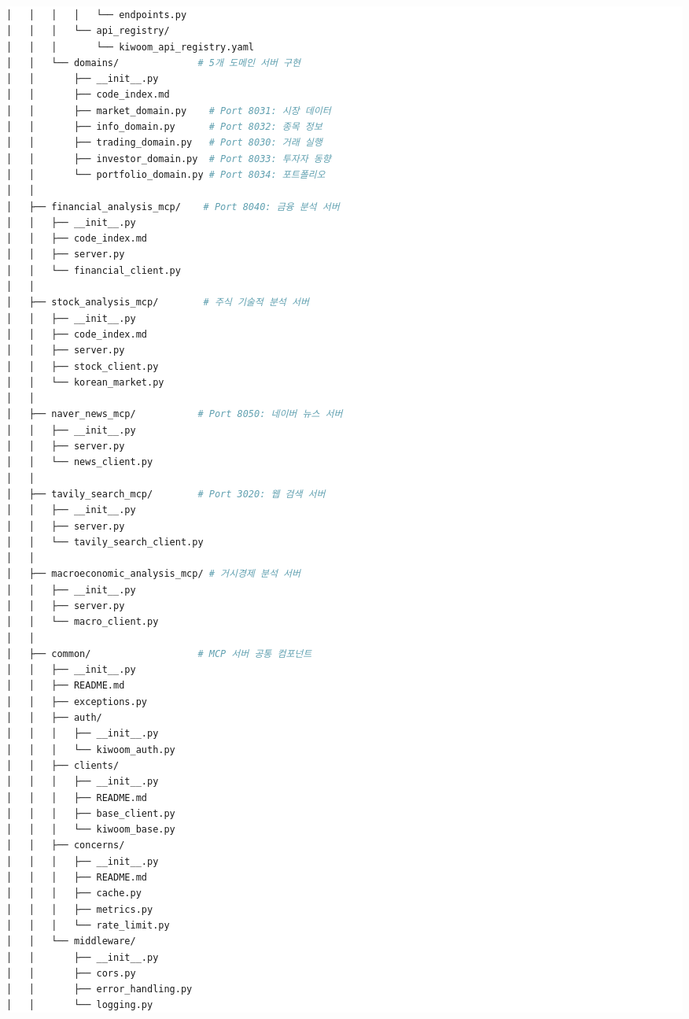 ```bash
│   │   │   │   └── endpoints.py
│   │   │   └── api_registry/
│   │   │       └── kiwoom_api_registry.yaml
│   │   └── domains/              # 5개 도메인 서버 구현
│   │       ├── __init__.py
│   │       ├── code_index.md
│   │       ├── market_domain.py    # Port 8031: 시장 데이터
│   │       ├── info_domain.py      # Port 8032: 종목 정보
│   │       ├── trading_domain.py   # Port 8030: 거래 실행
│   │       ├── investor_domain.py  # Port 8033: 투자자 동향
│   │       └── portfolio_domain.py # Port 8034: 포트폴리오
│   │
│   ├── financial_analysis_mcp/    # Port 8040: 금융 분석 서버
│   │   ├── __init__.py
│   │   ├── code_index.md
│   │   ├── server.py
│   │   └── financial_client.py
│   │
│   ├── stock_analysis_mcp/        # 주식 기술적 분석 서버
│   │   ├── __init__.py
│   │   ├── code_index.md
│   │   ├── server.py
│   │   ├── stock_client.py
│   │   └── korean_market.py
│   │
│   ├── naver_news_mcp/           # Port 8050: 네이버 뉴스 서버
│   │   ├── __init__.py
│   │   ├── server.py
│   │   └── news_client.py
│   │
│   ├── tavily_search_mcp/        # Port 3020: 웹 검색 서버
│   │   ├── __init__.py
│   │   ├── server.py
│   │   └── tavily_search_client.py
│   │
│   ├── macroeconomic_analysis_mcp/ # 거시경제 분석 서버
│   │   ├── __init__.py
│   │   ├── server.py
│   │   └── macro_client.py
│   │
│   ├── common/                   # MCP 서버 공통 컴포넌트
│   │   ├── __init__.py
│   │   ├── README.md
│   │   ├── exceptions.py
│   │   ├── auth/
│   │   │   ├── __init__.py
│   │   │   └── kiwoom_auth.py
│   │   ├── clients/
│   │   │   ├── __init__.py
│   │   │   ├── README.md
│   │   │   ├── base_client.py
│   │   │   └── kiwoom_base.py
│   │   ├── concerns/
│   │   │   ├── __init__.py
│   │   │   ├── README.md
│   │   │   ├── cache.py
│   │   │   ├── metrics.py
│   │   │   └── rate_limit.py
│   │   └── middleware/
│   │       ├── __init__.py
│   │       ├── cors.py
│   │       ├── error_handling.py
│   │       └── logging.py
```